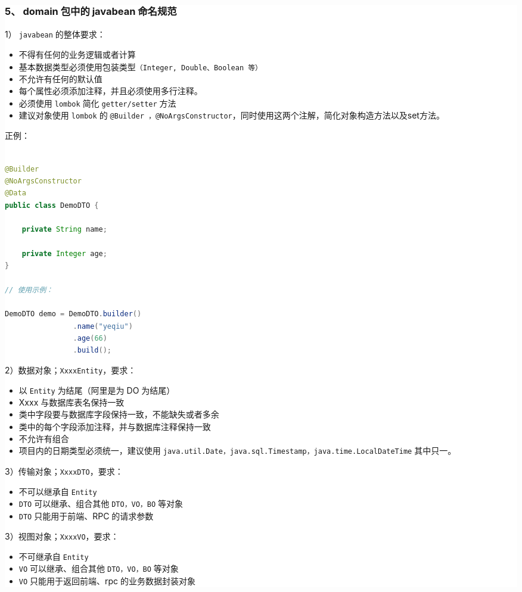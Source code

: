 ```
```

### 5、 domain 包中的 javabean 命名规范

1） `javabean` 的整体要求：

- 不得有任何的业务逻辑或者计算
- 基本数据类型必须使用包装类型`（Integer, Double、Boolean 等）`
- 不允许有任何的默认值
- 每个属性必须添加注释，并且必须使用多行注释。
- 必须使用 `lombok` 简化 `getter/setter` 方法
- 建议对象使用 `lombok` 的 `@Builder ，@NoArgsConstructor`，同时使用这两个注解，简化对象构造方法以及set方法。

正例：

```java

@Builder
@NoArgsConstructor
@Data
public class DemoDTO {

    private String name;
    
    private Integer age;
}

// 使用示例：

DemoDTO demo = DemoDTO.builder()
                .name("yeqiu")
                .age(66)
                .build();

```

2）数据对象；`XxxxEntity`，要求：

- 以 `Entity` 为结尾（阿里是为 DO 为结尾）
- Xxxx 与数据库表名保持一致
- 类中字段要与数据库字段保持一致，不能缺失或者多余
- 类中的每个字段添加注释，并与数据库注释保持一致
- 不允许有组合
- 项目内的日期类型必须统一，建议使用 `java.util.Date，java.sql.Timestamp，java.time.LocalDateTime` 其中只一。

3）传输对象；`XxxxDTO`，要求：

- 不可以继承自 `Entity`
- `DTO` 可以继承、组合其他 `DTO，VO，BO` 等对象
- `DTO` 只能用于前端、RPC 的请求参数

3）视图对象；`XxxxVO`，要求：

- 不可继承自 `Entity`
- `VO` 可以继承、组合其他 `DTO，VO，BO` 等对象
- `VO` 只能用于返回前端、rpc 的业务数据封装对象
